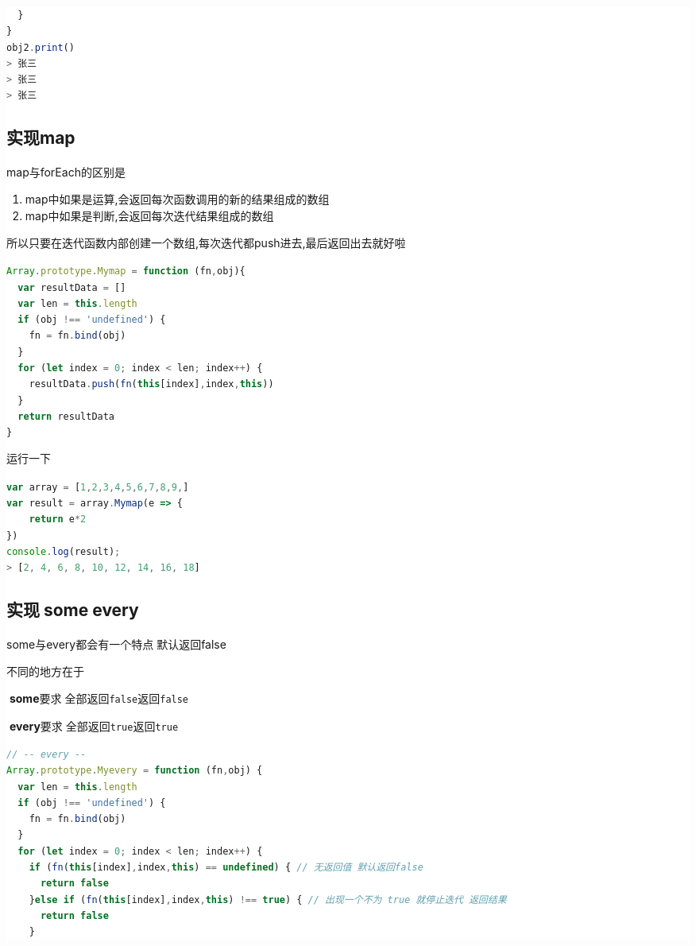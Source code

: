 ```js
  }
}
obj2.print()
> 张三
> 张三
> 张三
```



## 实现map

map与forEach的区别是 

1. map中如果是运算,会返回每次函数调用的新的结果组成的数组 
2. map中如果是判断,会返回每次迭代结果组成的数组

所以只要在迭代函数内部创建一个数组,每次迭代都push进去,最后返回出去就好啦

```JavaScript
Array.prototype.Mymap = function (fn,obj){
  var resultData = []
  var len = this.length
  if (obj !== 'undefined') {
    fn = fn.bind(obj)
  }
  for (let index = 0; index < len; index++) {
    resultData.push(fn(this[index],index,this))
  }
  return resultData
}
```

运行一下

```JavaScript
var array = [1,2,3,4,5,6,7,8,9,]
var result = array.Mymap(e => {
    return e*2
})
console.log(result);
> [2, 4, 6, 8, 10, 12, 14, 16, 18]
```



## 实现 some every

some与every都会有一个特点 默认返回false

不同的地方在于

​	 **some**要求 全部返回`false`返回`false`

​	 **every**要求 全部返回`true`返回`true ` 

````JavaScript
// -- every -- 
Array.prototype.Myevery = function (fn,obj) {
  var len = this.length
  if (obj !== 'undefined') {
    fn = fn.bind(obj)
  }
  for (let index = 0; index < len; index++) {
    if (fn(this[index],index,this) == undefined) { // 无返回值 默认返回false
      return false
    }else if (fn(this[index],index,this) !== true) { // 出现一个不为 true 就停止迭代 返回结果
      return false
    }
````